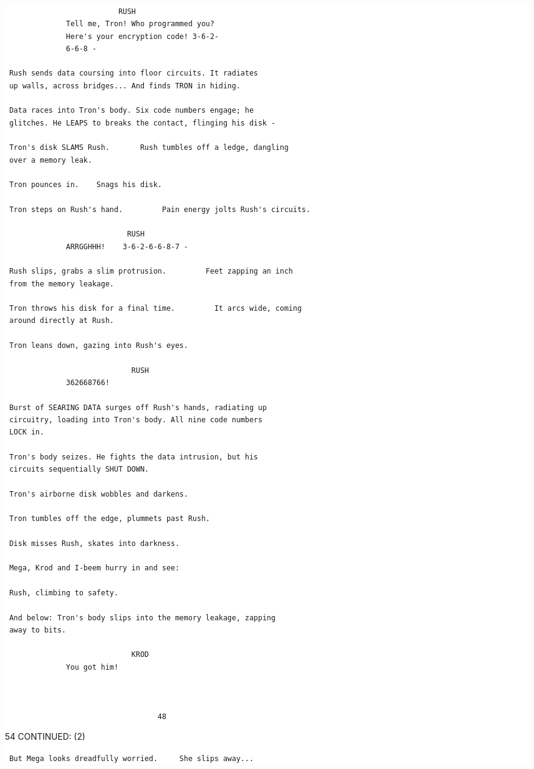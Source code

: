                               RUSH
                  Tell me, Tron! Who programmed you?
                  Here's your encryption code! 3-6-2-
                  6-6-8 -

     Rush sends data coursing into floor circuits. It radiates
     up walls, across bridges... And finds TRON in hiding.

     Data races into Tron's body. Six code numbers engage; he
     glitches. He LEAPS to breaks the contact, flinging his disk -

     Tron's disk SLAMS Rush.       Rush tumbles off a ledge, dangling
     over a memory leak.

     Tron pounces in.    Snags his disk.

     Tron steps on Rush's hand.         Pain energy jolts Rush's circuits.

                                RUSH
                  ARRGGHHH!    3-6-2-6-6-8-7 -

     Rush slips, grabs a slim protrusion.         Feet zapping an inch
     from the memory leakage.

     Tron throws his disk for a final time.         It arcs wide, coming
     around directly at Rush.

     Tron leans down, gazing into Rush's eyes.

                                 RUSH
                  362668766!

     Burst of SEARING DATA surges off Rush's hands, radiating up
     circuitry, loading into Tron's body. All nine code numbers
     LOCK in.

     Tron's body seizes. He fights the data intrusion, but his
     circuits sequentially SHUT DOWN.

     Tron's airborne disk wobbles and darkens.

     Tron tumbles off the edge, plummets past Rush.

     Disk misses Rush, skates into darkness.

     Mega, Krod and I-beem hurry in and see:

     Rush, climbing to safety.

     And below: Tron's body slips into the memory leakage, zapping
     away to bits.

                                 KROD
                  You got him!


 
                                       48

54   CONTINUED:    (2)

     But Mega looks dreadfully worried.     She slips away...
